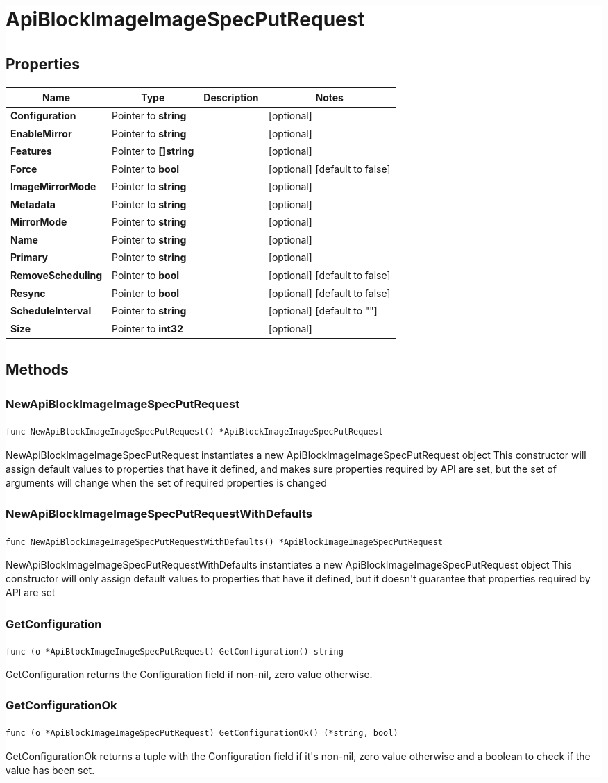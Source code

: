 # ApiBlockImageImageSpecPutRequest

## Properties

Name | Type | Description | Notes
------------ | ------------- | ------------- | -------------
**Configuration** | Pointer to **string** |  | [optional] 
**EnableMirror** | Pointer to **string** |  | [optional] 
**Features** | Pointer to **[]string** |  | [optional] 
**Force** | Pointer to **bool** |  | [optional] [default to false]
**ImageMirrorMode** | Pointer to **string** |  | [optional] 
**Metadata** | Pointer to **string** |  | [optional] 
**MirrorMode** | Pointer to **string** |  | [optional] 
**Name** | Pointer to **string** |  | [optional] 
**Primary** | Pointer to **string** |  | [optional] 
**RemoveScheduling** | Pointer to **bool** |  | [optional] [default to false]
**Resync** | Pointer to **bool** |  | [optional] [default to false]
**ScheduleInterval** | Pointer to **string** |  | [optional] [default to ""]
**Size** | Pointer to **int32** |  | [optional] 

## Methods

### NewApiBlockImageImageSpecPutRequest

`func NewApiBlockImageImageSpecPutRequest() *ApiBlockImageImageSpecPutRequest`

NewApiBlockImageImageSpecPutRequest instantiates a new ApiBlockImageImageSpecPutRequest object
This constructor will assign default values to properties that have it defined,
and makes sure properties required by API are set, but the set of arguments
will change when the set of required properties is changed

### NewApiBlockImageImageSpecPutRequestWithDefaults

`func NewApiBlockImageImageSpecPutRequestWithDefaults() *ApiBlockImageImageSpecPutRequest`

NewApiBlockImageImageSpecPutRequestWithDefaults instantiates a new ApiBlockImageImageSpecPutRequest object
This constructor will only assign default values to properties that have it defined,
but it doesn't guarantee that properties required by API are set

### GetConfiguration

`func (o *ApiBlockImageImageSpecPutRequest) GetConfiguration() string`

GetConfiguration returns the Configuration field if non-nil, zero value otherwise.

### GetConfigurationOk

`func (o *ApiBlockImageImageSpecPutRequest) GetConfigurationOk() (*string, bool)`

GetConfigurationOk returns a tuple with the Configuration field if it's non-nil, zero value otherwise
and a boolean to check if the value has been set.
